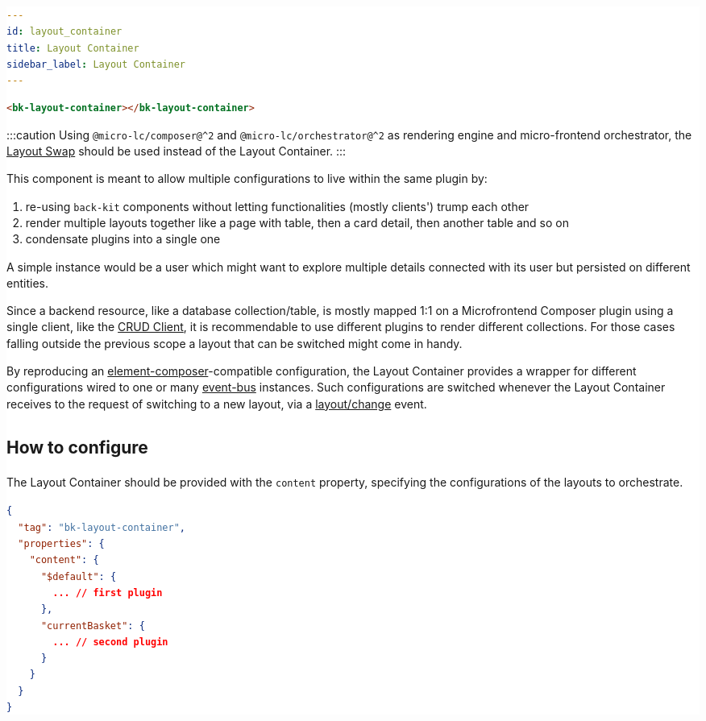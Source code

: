 ```yaml
---
id: layout_container
title: Layout Container
sidebar_label: Layout Container
---
```






[element-composer]: https://micro-lc.io/1.x/docs/core_plugins/#microlc-element-composer
[shadow dom]: https://developer.mozilla.org/en-US/docs/Web/API/Web_components/Using_shadow_DOM

[event-bus]: /microfrontend-composer/back-kit/10_overview.md#events

[bk-button]: /microfrontend-composer/back-kit/60_components/90_button.md
[bk-calendar]: /microfrontend-composer/back-kit/60_components/130_calendar.md
[bk-tabs]: /microfrontend-composer/back-kit/60_components/530_tabs.md
[bk-layout-swap]: /microfrontend-composer/back-kit/60_components/410_layout_swap.md
[bk-crud-client]: /microfrontend-composer/back-kit/60_components/100_crud_client.md

[layout/change]: /microfrontend-composer/back-kit/70_events.md#layout---change



```html
<bk-layout-container></bk-layout-container>
```

:::caution
Using `@micro-lc/composer@^2` and `@micro-lc/orchestrator@^2` as rendering engine and micro-frontend orchestrator,
the [Layout Swap][bk-layout-swap] should be used instead of the Layout Container.
:::

This component is meant to allow multiple configurations to live within the same plugin by:

1. re-using `back-kit` components without letting functionalities (mostly clients') trump each other
2. render multiple layouts together like a page with table, then a card detail, then another table and so on
3. condensate plugins into a single one

A simple instance would be a user which might want to explore multiple details connected with its user but persisted on different entities.

Since a backend resource, like a database collection/table, is mostly mapped 1:1 on a Microfrontend Composer plugin using a single client, like the [CRUD Client][bk-crud-client], it is recommendable to use different plugins to render different collections.
For those cases falling outside the previous scope a layout that can be switched might come in handy.


By reproducing an [element-composer]-compatible configuration, the Layout Container provides a wrapper for different configurations wired to one or many [event-bus] instances.
Such configurations are switched whenever the Layout Container receives to the request of switching to a new layout, via a [layout/change] event.

## How to configure

The Layout Container should be provided with the `content` property, specifying the configurations of the layouts to orchestrate.

```json
{
  "tag": "bk-layout-container",
  "properties": {
    "content": {
      "$default": {
        ... // first plugin
      },
      "currentBasket": {
        ... // second plugin
      }
    }
  }
}
```
